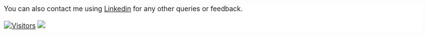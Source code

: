 You can also contact me using [Linkedin](https://www.linkedin.com/in/drshahizan/) for any other queries or feedback.

[![Visitors](https://api.visitorbadge.io/api/visitors?path=https%3A%2F%2Fgithub.com%2Fdrshahizan&labelColor=%23697689&countColor=%23555555&style=plastic)](https://visitorbadge.io/status?path=https%3A%2F%2Fgithub.com%2Fdrshahizan)
![](https://hit.yhype.me/github/profile?user_id=81284918)





